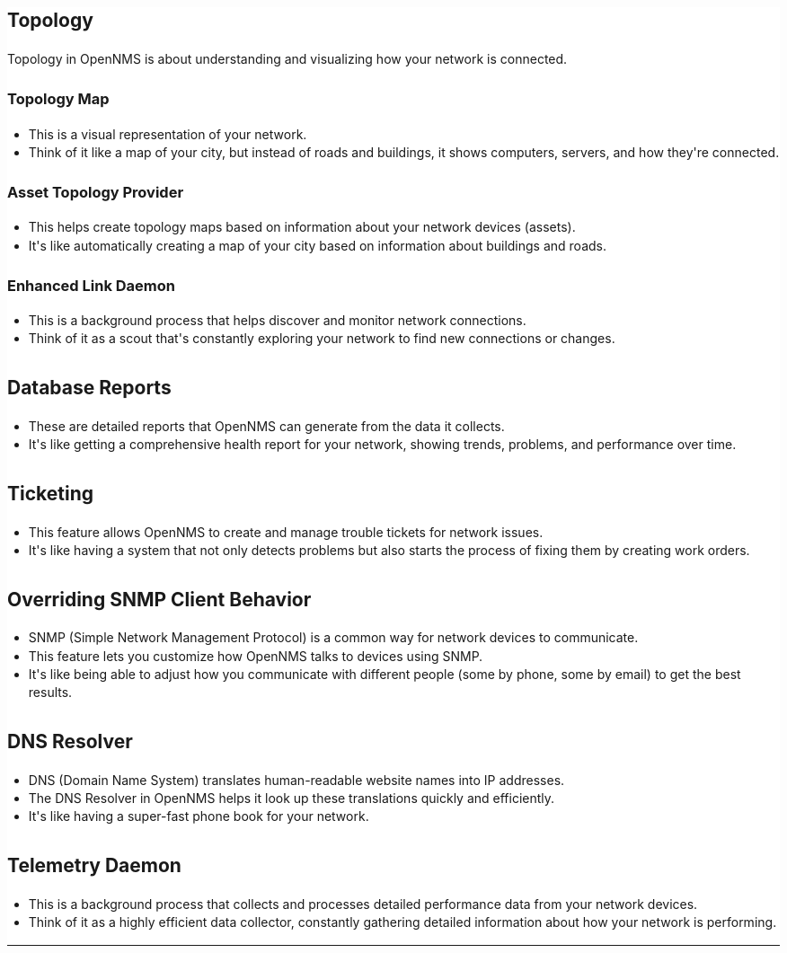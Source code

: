 ## Topology

Topology in OpenNMS is about understanding and visualizing how your network is connected.

### Topology Map
- This is a visual representation of your network.
- Think of it like a map of your city, but instead of roads and buildings, it shows computers, servers, and how they're connected.

### Asset Topology Provider
- This helps create topology maps based on information about your network devices (assets).
- It's like automatically creating a map of your city based on information about buildings and roads.

### Enhanced Link Daemon
- This is a background process that helps discover and monitor network connections.
- Think of it as a scout that's constantly exploring your network to find new connections or changes.

## Database Reports

- These are detailed reports that OpenNMS can generate from the data it collects.
- It's like getting a comprehensive health report for your network, showing trends, problems, and performance over time.

## Ticketing

- This feature allows OpenNMS to create and manage trouble tickets for network issues.
- It's like having a system that not only detects problems but also starts the process of fixing them by creating work orders.

## Overriding SNMP Client Behavior

- SNMP (Simple Network Management Protocol) is a common way for network devices to communicate.
- This feature lets you customize how OpenNMS talks to devices using SNMP.
- It's like being able to adjust how you communicate with different people (some by phone, some by email) to get the best results.

## DNS Resolver

- DNS (Domain Name System) translates human-readable website names into IP addresses.
- The DNS Resolver in OpenNMS helps it look up these translations quickly and efficiently.
- It's like having a super-fast phone book for your network.

## Telemetry Daemon

- This is a background process that collects and processes detailed performance data from your network devices.
- Think of it as a highly efficient data collector, constantly gathering detailed information about how your network is performing.

---